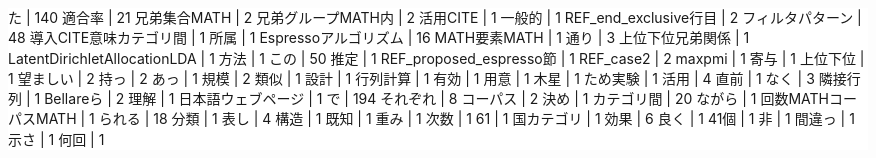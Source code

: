 た | 140
適合率 | 21
兄弟集合MATH | 2
兄弟グループMATH内 | 2
活用CITE | 1
一般的 | 1
REF_end_exclusive行目 | 2
フィルタパターン | 48
導入CITE意味カテゴリ間 | 1
所属 | 1
Espressoアルゴリズム | 16
MATH要素MATH | 1
通り | 3
上位下位兄弟関係 | 1
LatentDirichletAllocationLDA | 1
方法 | 1
この | 50
推定 | 1
REF_proposed_espresso節 | 1
REF_case2 | 2
maxpmi | 1
寄与 | 1
上位下位 | 1
望ましい | 2
持っ | 2
あっ | 1
規模 | 2
類似 | 1
設計 | 1
行列計算 | 1
有効 | 1
用意 | 1
木星 | 1
ため実験 | 1
活用 | 4
直前 | 1
なく | 3
隣接行列 | 1
Bellareら | 2
理解 | 1
日本語ウェブページ | 1
で | 194
それぞれ | 8
コーパス | 2
決め | 1
カテゴリ間 | 20
ながら | 1
回数MATHコーパスMATH | 1
られる | 18
分類 | 1
表し | 4
構造 | 1
既知 | 1
重み | 1
次数 | 1
61 | 1
国カテゴリ | 1
効果 | 6
良く | 1
41個 | 1
非 | 1
間違っ | 1
示さ | 1
何回 | 1